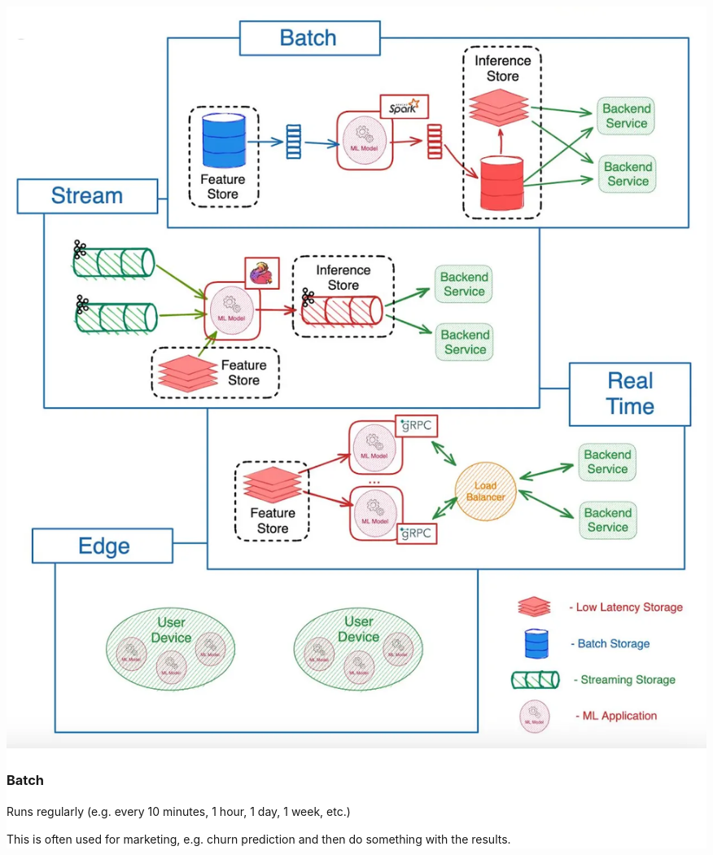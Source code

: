 ![Four Machine Learning Model Deployment Types](<Images/Types of Deployment.webp>)

### Batch
Runs regularly (e.g. every 10 minutes, 1 hour, 1 day, 1 week, etc.)

This is often used for marketing, e.g. churn prediction and then do something with the results.
